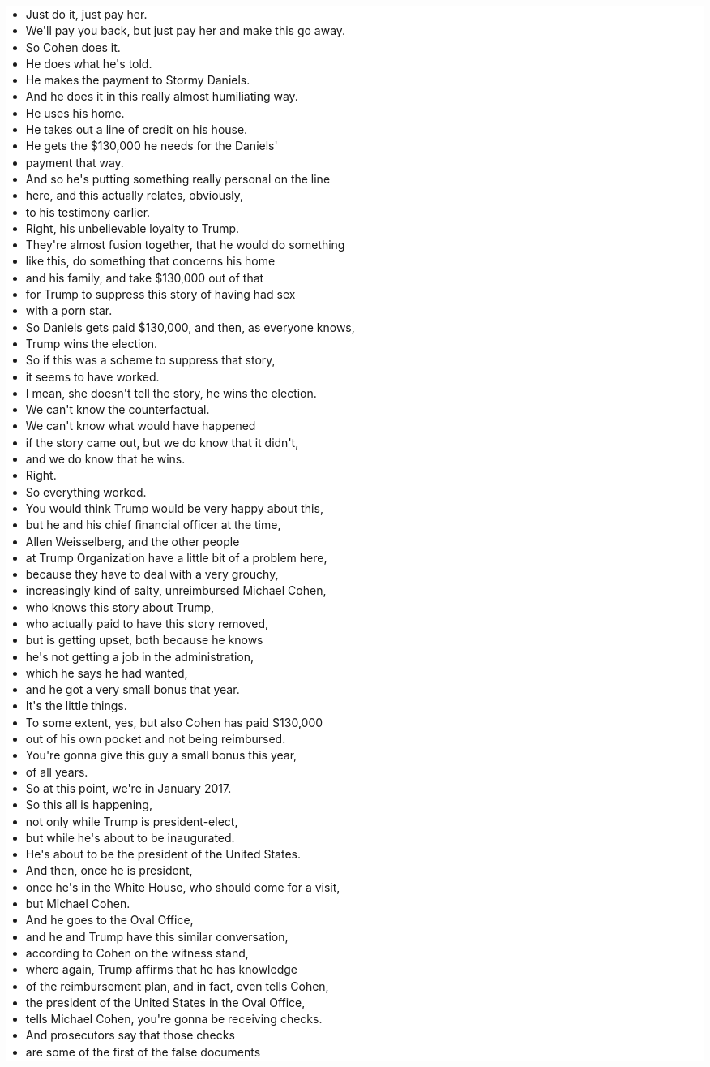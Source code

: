 *  Just do it, just pay her.
*  We'll pay you back, but just pay her and make this go away.
*  So Cohen does it.
*  He does what he's told.
*  He makes the payment to Stormy Daniels.
*  And he does it in this really almost humiliating way.
*  He uses his home.
*  He takes out a line of credit on his house.
*  He gets the $130,000 he needs for the Daniels'
*  payment that way.
*  And so he's putting something really personal on the line
*  here, and this actually relates, obviously,
*  to his testimony earlier.
*  Right, his unbelievable loyalty to Trump.
*  They're almost fusion together, that he would do something
*  like this, do something that concerns his home
*  and his family, and take $130,000 out of that
*  for Trump to suppress this story of having had sex
*  with a porn star.
*  So Daniels gets paid $130,000, and then, as everyone knows,
*  Trump wins the election.
*  So if this was a scheme to suppress that story,
*  it seems to have worked.
*  I mean, she doesn't tell the story, he wins the election.
*  We can't know the counterfactual.
*  We can't know what would have happened
*  if the story came out, but we do know that it didn't,
*  and we do know that he wins.
*  Right.
*  So everything worked.
*  You would think Trump would be very happy about this,
*  but he and his chief financial officer at the time,
*  Allen Weisselberg, and the other people
*  at Trump Organization have a little bit of a problem here,
*  because they have to deal with a very grouchy,
*  increasingly kind of salty, unreimbursed Michael Cohen,
*  who knows this story about Trump,
*  who actually paid to have this story removed,
*  but is getting upset, both because he knows
*  he's not getting a job in the administration,
*  which he says he had wanted,
*  and he got a very small bonus that year.
*  It's the little things.
*  To some extent, yes, but also Cohen has paid $130,000
*  out of his own pocket and not being reimbursed.
*  You're gonna give this guy a small bonus this year,
*  of all years.
*  So at this point, we're in January 2017.
*  So this all is happening,
*  not only while Trump is president-elect,
*  but while he's about to be inaugurated.
*  He's about to be the president of the United States.
*  And then, once he is president,
*  once he's in the White House, who should come for a visit,
*  but Michael Cohen.
*  And he goes to the Oval Office,
*  and he and Trump have this similar conversation,
*  according to Cohen on the witness stand,
*  where again, Trump affirms that he has knowledge
*  of the reimbursement plan, and in fact, even tells Cohen,
*  the president of the United States in the Oval Office,
*  tells Michael Cohen, you're gonna be receiving checks.
*  And prosecutors say that those checks
*  are some of the first of the false documents